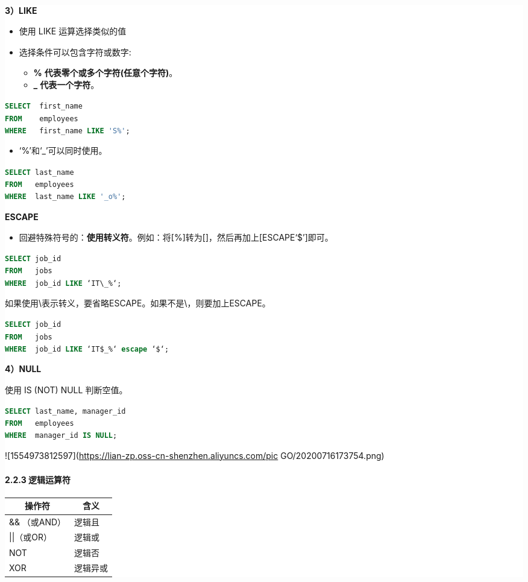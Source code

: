 **3）LIKE**

- 使用 LIKE 运算选择类似的值

- 选择条件可以包含字符或数字:
  - **%** **代表零个或多个字符(任意个字符)**。
  - **_** **代表一个字符**。

```sql
SELECT	first_name
FROM 	employees
WHERE	first_name LIKE 'S%';
```

- ‘%’和‘_’可以同时使用。

```sql
SELECT last_name
FROM   employees
WHERE  last_name LIKE '_o%';
```

**ESCAPE**

- 回避特殊符号的：**使用转义符**。例如：将[%]转为[$%]、[]转为[$]，然后再加上[ESCAPE‘$’]即可。

```sql
SELECT job_id
FROM   jobs
WHERE  job_id LIKE ‘IT\_%‘;
```

如果使用\表示转义，要省略ESCAPE。如果不是\，则要加上ESCAPE。

```sql
SELECT job_id
FROM   jobs
WHERE  job_id LIKE ‘IT$_%‘ escape ‘$‘;
```

**4）NULL**

使用 IS (NOT) NULL 判断空值。

```sql
SELECT last_name, manager_id
FROM   employees
WHERE  manager_id IS NULL;
```

![1554973812597](https://lian-zp.oss-cn-shenzhen.aliyuncs.com/pic GO/20200716173754.png)



#### 2.2.3 逻辑运算符

| 操作符       | 含义     |
| ------------ | -------- |
| && （或AND） | 逻辑且   |
| \|\|（或OR） | 逻辑或   |
| NOT          | 逻辑否   |
| XOR          | 逻辑异或 |
